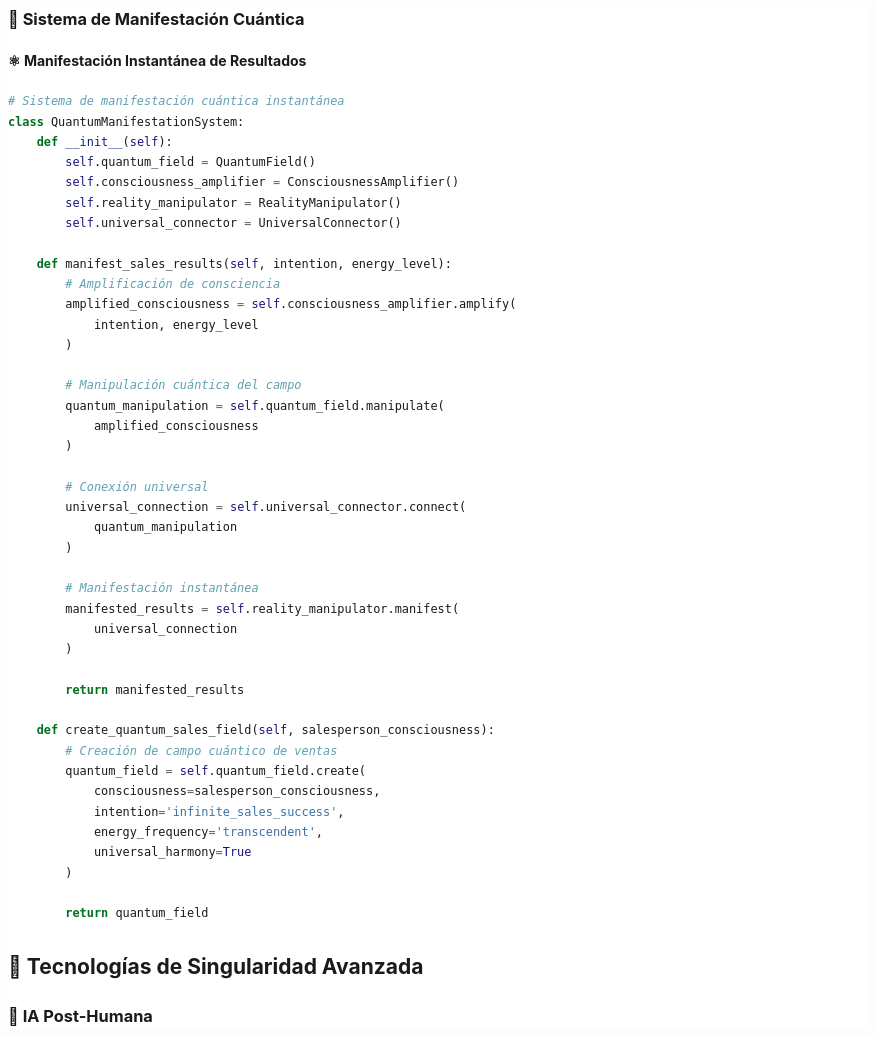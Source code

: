 ### 🌟 **Sistema de Manifestación Cuántica**

#### ⚛️ **Manifestación Instantánea de Resultados**
```python
# Sistema de manifestación cuántica instantánea
class QuantumManifestationSystem:
    def __init__(self):
        self.quantum_field = QuantumField()
        self.consciousness_amplifier = ConsciousnessAmplifier()
        self.reality_manipulator = RealityManipulator()
        self.universal_connector = UniversalConnector()
    
    def manifest_sales_results(self, intention, energy_level):
        # Amplificación de consciencia
        amplified_consciousness = self.consciousness_amplifier.amplify(
            intention, energy_level
        )
        
        # Manipulación cuántica del campo
        quantum_manipulation = self.quantum_field.manipulate(
            amplified_consciousness
        )
        
        # Conexión universal
        universal_connection = self.universal_connector.connect(
            quantum_manipulation
        )
        
        # Manifestación instantánea
        manifested_results = self.reality_manipulator.manifest(
            universal_connection
        )
        
        return manifested_results
    
    def create_quantum_sales_field(self, salesperson_consciousness):
        # Creación de campo cuántico de ventas
        quantum_field = self.quantum_field.create(
            consciousness=salesperson_consciousness,
            intention='infinite_sales_success',
            energy_frequency='transcendent',
            universal_harmony=True
        )
        
        return quantum_field
```

## 🚀 Tecnologías de Singularidad Avanzada

### 🤖 **IA Post-Humana**
